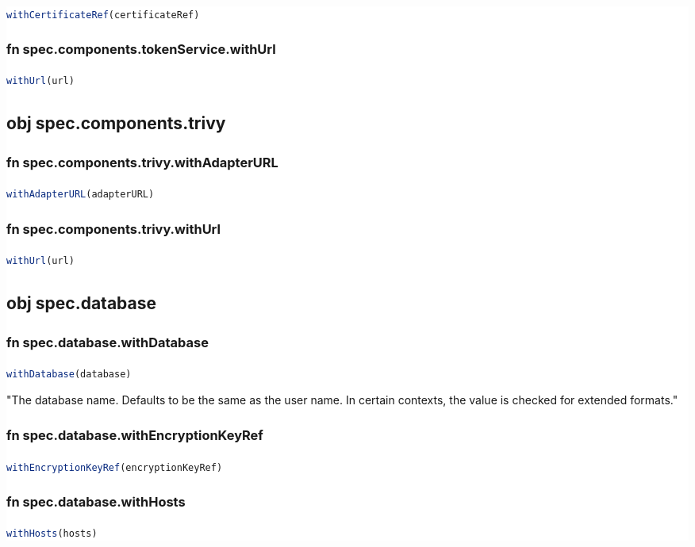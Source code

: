 ```ts
withCertificateRef(certificateRef)
```



### fn spec.components.tokenService.withUrl

```ts
withUrl(url)
```



## obj spec.components.trivy



### fn spec.components.trivy.withAdapterURL

```ts
withAdapterURL(adapterURL)
```



### fn spec.components.trivy.withUrl

```ts
withUrl(url)
```



## obj spec.database



### fn spec.database.withDatabase

```ts
withDatabase(database)
```

"The database name. Defaults to be the same as the user name. In certain contexts, the value is checked for extended formats."

### fn spec.database.withEncryptionKeyRef

```ts
withEncryptionKeyRef(encryptionKeyRef)
```



### fn spec.database.withHosts

```ts
withHosts(hosts)
```
